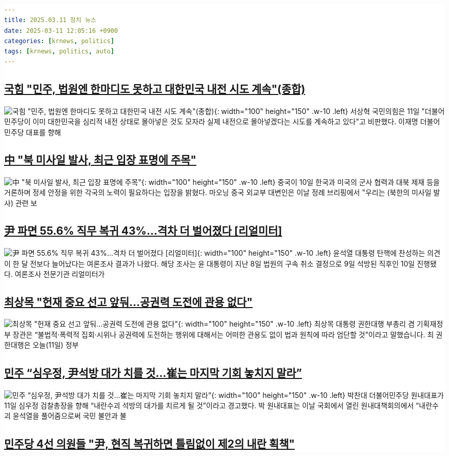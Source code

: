 ```yaml
---
title: 2025.03.11 정치 뉴스
date: 2025-03-11 12:05:16 +0900
categories: [krnews, politics]
tags: [krnews, politics, auto]
---
```

## [국힘 "민주, 법원엔 한마디도 못하고 대한민국 내전 시도 계속"(종합)](https://n.news.naver.com/mnews/article/421/0008122241)

![국힘 "민주, 법원엔 한마디도 못하고 대한민국 내전 시도 계속"(종합)](https://mimgnews.pstatic.net/image/origin/421/2025/03/11/8122241.jpg?type=nf220_150){: width="100" height="150" .w-10 .left}
서상혁 국민의힘은 11일 "더불어민주당이 이미 대한민국을 심리적 내전 상태로 몰아넣은 것도 모자라 실제 내전으로 몰아넣겠다는 시도를 계속하고 있다"고 비판했다. 이재명 더불어민주당 대표를 향해

## [中 "북 미사일 발사, 최근 입장 표명에 주목"](https://n.news.naver.com/mnews/article/277/0005558366)

![中 "북 미사일 발사, 최근 입장 표명에 주목"](https://mimgnews.pstatic.net/image/origin/277/2025/03/10/5558366.jpg?type=nf220_150){: width="100" height="150" .w-10 .left}
중국이 10일 한국과 미국의 군사 협력과 대북 제재 등을 거론하며 정세 안정을 위한 각국의 노력이 필요하다는 입장을 밝혔다. 마오닝 중국 외교부 대변인은 이날 정례 브리핑에서 "우리는 (북한의 미사일 발사) 관련 보

## [尹 파면 55.6% 직무 복귀 43%…격차 더 벌어졌다 [리얼미터]](https://n.news.naver.com/mnews/article/025/0003426014)

![尹 파면 55.6% 직무 복귀 43%…격차 더 벌어졌다 [리얼미터]](https://mimgnews.pstatic.net/image/origin/025/2025/03/11/3426014.jpg?type=nf220_150){: width="100" height="150" .w-10 .left}
윤석열 대통령 탄핵에 찬성하는 의견이 한 달 전보다 늘어났다는 여론조사 결과가 나왔다. 해당 조사는 윤 대통령이 지난 8일 법원의 구속 취소 결정으로 9일 석방된 직후인 10일 진행됐다. 여론조사 전문기관 리얼미터가

## [최상목 "헌재 중요 선고 앞둬…공권력 도전에 관용 없다"](https://n.news.naver.com/mnews/article/057/0001875816)

![최상목 "헌재 중요 선고 앞둬…공권력 도전에 관용 없다"](https://mimgnews.pstatic.net/image/origin/057/2025/03/11/1875816.jpg?type=nf220_150){: width="100" height="150" .w-10 .left}
최상목 대통령 권한대행 부총리 겸 기획재정부 장관은 “불법적·폭력적 집회·시위나 공권력에 도전하는 행위에 대해서는 어떠한 관용도 없이 법과 원칙에 따라 엄단할 것”이라고 말했습니다. 최 권한대행은 오늘(11일) 정부

## [민주 “심우정, 尹석방 대가 치를 것…崔는 마지막 기회 놓치지 말라”](https://n.news.naver.com/mnews/article/005/0001762228)

![민주 “심우정, 尹석방 대가 치를 것…崔는 마지막 기회 놓치지 말라”](https://mimgnews.pstatic.net/image/origin/005/2025/03/11/1762228.jpg?type=nf220_150){: width="100" height="150" .w-10 .left}
박찬대 더불어민주당 원내대표가 11일 심우정 검찰총장을 향해 “내란수괴 석방의 대가를 치르게 될 것”이라고 경고했다. 박 원내대표는 이날 국회에서 열린 원내대책회의에서 “내란수괴 윤석열을 풀어줌으로써 국민 불안과 불

## [민주당 4선 의원들 "尹, 현직 복귀하면 틀림없이 제2의 내란 획책"](https://n.news.naver.com/mnews/article/008/0005163951)
